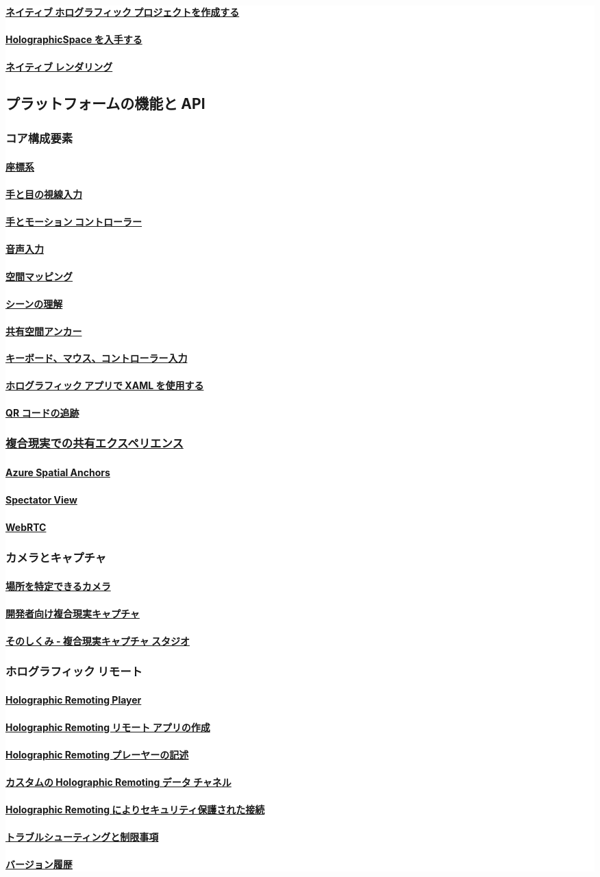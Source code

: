 #### [ネイティブ ホログラフィック プロジェクトを作成する](creating-a-holographic-directx-project.md)
#### [HolographicSpace を入手する](getting-a-holographicspace.md)
#### [ネイティブ レンダリング](rendering-in-directx.md)

## プラットフォームの機能と API
### コア構成要素
#### [座標系](coordinate-systems-in-directx.md)
#### [手と目の視線入力](gaze-in-directx.md)
#### [手とモーション コントローラー](hands-and-motion-controllers-in-directx.md)
#### [音声入力](voice-input-in-directx.md)
#### [空間マッピング](spatial-mapping-in-directx.md)
#### [シーンの理解](scene-understanding-sdk.md)
#### [共有空間アンカー](shared-spatial-anchors-in-directx.md)
#### [キーボード、マウス、コントローラー入力](keyboard-mouse-and-controller-input-in-directx.md)
#### [ホログラフィック アプリで XAML を使用する](using-xaml-with-holographic-directx-apps.md)
#### [QR コードの追跡](qr-code-tracking.md)
### [複合現実での共有エクスペリエンス](shared-experiences-in-mixed-reality.md)
#### [Azure Spatial Anchors](https://docs.microsoft.com/azure/spatial-anchors)
#### [Spectator View](spectator-view.md)
#### [WebRTC](https://github.com/microsoft/MixedReality-WebRTC)
### カメラとキャプチャ
#### [場所を特定できるカメラ](locatable-camera.md)
#### [開発者向け複合現実キャプチャ](mixed-reality-capture-for-developers.md)
#### [そのしくみ - 複合現実キャプチャ スタジオ](how-it-works-mixed-reality-capture-studios.md)
### ホログラフィック リモート
#### [Holographic Remoting Player](holographic-remoting-player.md)
#### [Holographic Remoting リモート アプリの作成](holographic-remoting-create-host.md)
#### [Holographic Remoting プレーヤーの記述](holographic-remoting-create-player.md)
#### [カスタムの Holographic Remoting データ チャネル](holographic-remoting-custom-data-channels.md)
#### [Holographic Remoting によりセキュリティ保護された接続](holographic-remoting-secure-connection.md)
#### [トラブルシューティングと制限事項](holographic-remoting-troubleshooting.md)
#### [バージョン履歴](holographic-remoting-version-history.md)